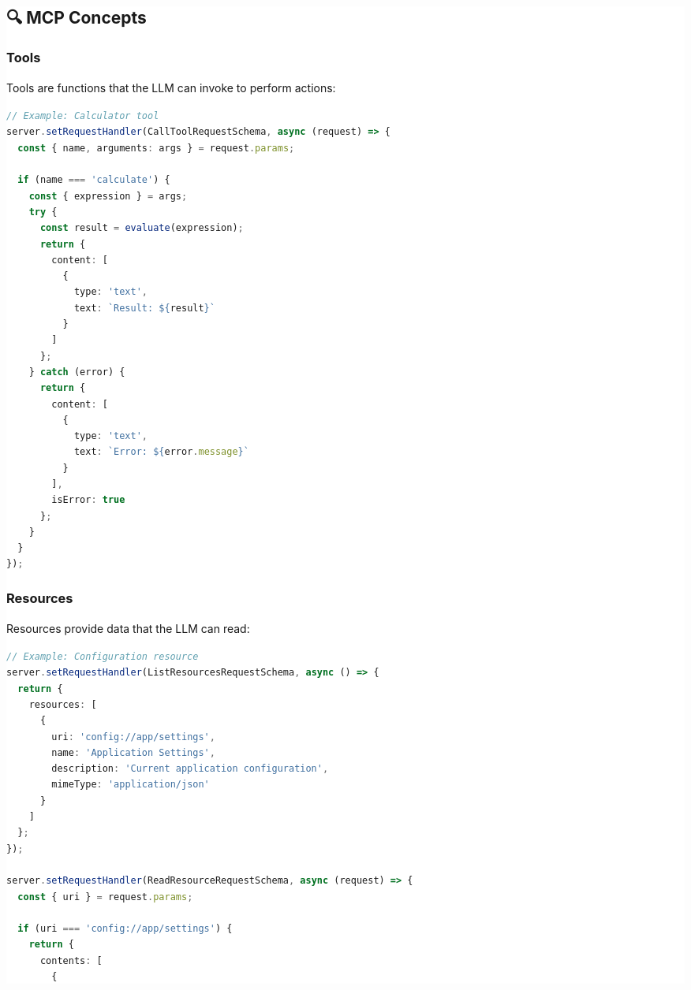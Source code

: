 ## 🔍 MCP Concepts

### Tools

Tools are functions that the LLM can invoke to perform actions:

```typescript
// Example: Calculator tool
server.setRequestHandler(CallToolRequestSchema, async (request) => {
  const { name, arguments: args } = request.params;
  
  if (name === 'calculate') {
    const { expression } = args;
    try {
      const result = evaluate(expression);
      return {
        content: [
          {
            type: 'text',
            text: `Result: ${result}`
          }
        ]
      };
    } catch (error) {
      return {
        content: [
          {
            type: 'text',
            text: `Error: ${error.message}`
          }
        ],
        isError: true
      };
    }
  }
});
```

### Resources

Resources provide data that the LLM can read:

```typescript
// Example: Configuration resource
server.setRequestHandler(ListResourcesRequestSchema, async () => {
  return {
    resources: [
      {
        uri: 'config://app/settings',
        name: 'Application Settings',
        description: 'Current application configuration',
        mimeType: 'application/json'
      }
    ]
  };
});

server.setRequestHandler(ReadResourceRequestSchema, async (request) => {
  const { uri } = request.params;
  
  if (uri === 'config://app/settings') {
    return {
      contents: [
        {
```